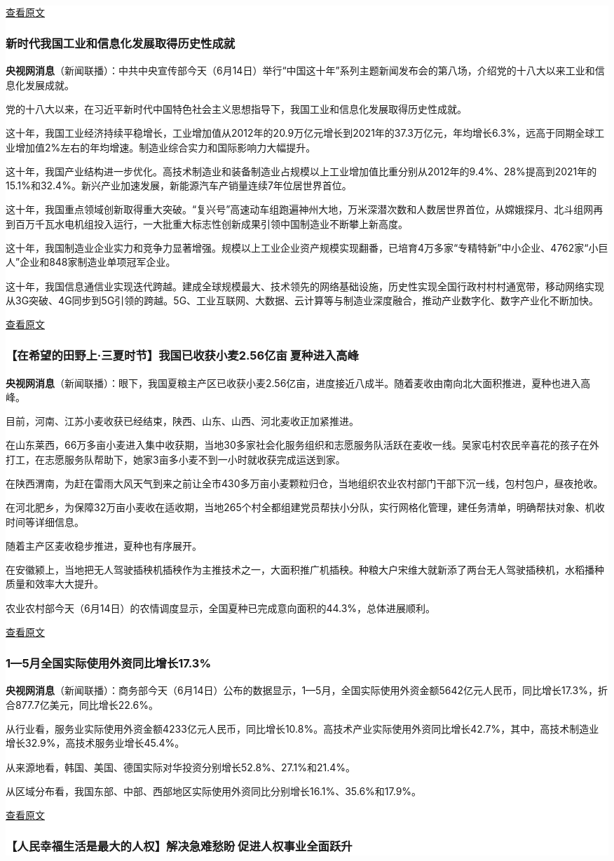 
[查看原文](https://tv.cctv.com/2022/06/14/VIDEaEa6j26Asce5c7TD0MVX220614.shtml)

### 新时代我国工业和信息化发展取得历史性成就

**央视网消息**（新闻联播）：中共中央宣传部今天（6月14日）举行“中国这十年”系列主题新闻发布会的第八场，介绍党的十八大以来工业和信息化发展成就。

党的十八大以来，在习近平新时代中国特色社会主义思想指导下，我国工业和信息化发展取得历史性成就。

这十年，我国工业经济持续平稳增长，工业增加值从2012年的20.9万亿元增长到2021年的37.3万亿元，年均增长6.3%，远高于同期全球工业增加值2%左右的年均增速。制造业综合实力和国际影响力大幅提升。

这十年，我国产业结构进一步优化。高技术制造业和装备制造业占规模以上工业增加值比重分别从2012年的9.4%、28%提高到2021年的15.1%和32.4%。新兴产业加速发展，新能源汽车产销量连续7年位居世界首位。

这十年，我国重点领域创新取得重大突破。“复兴号”高速动车组跑遍神州大地，万米深潜次数和人数居世界首位，从嫦娥探月、北斗组网再到百万千瓦水电机组投入运行，一大批重大标志性创新成果引领中国制造业不断攀上新高度。

这十年，我国制造业企业实力和竞争力显著增强。规模以上工业企业资产规模实现翻番，已培育4万多家“专精特新”中小企业、4762家“小巨人”企业和848家制造业单项冠军企业。

这十年，我国信息通信业实现迭代跨越。建成全球规模最大、技术领先的网络基础设施，历史性实现全国行政村村村通宽带，移动网络实现从3G突破、4G同步到5G引领的跨越。5G、工业互联网、大数据、云计算等与制造业深度融合，推动产业数字化、数字产业化不断加快。


[查看原文](https://tv.cctv.com/2022/06/14/VIDE5C2zMhrgA7uzLP1vgJyK220614.shtml)

### 【在希望的田野上·三夏时节】我国已收获小麦2.56亿亩 夏种进入高峰

**央视网消息**（新闻联播）：眼下，我国夏粮主产区已收获小麦2.56亿亩，进度接近八成半。随着麦收由南向北大面积推进，夏种也进入高峰。

目前，河南、江苏小麦收获已经结束，陕西、山东、山西、河北麦收正加紧推进。

在山东莱西，66万多亩小麦进入集中收获期，当地30多家社会化服务组织和志愿服务队活跃在麦收一线。吴家屯村农民辛喜花的孩子在外打工，在志愿服务队帮助下，她家3亩多小麦不到一小时就收获完成运送到家。

在陕西渭南，为赶在雷雨大风天气到来之前让全市430多万亩小麦颗粒归仓，当地组织农业农村部门干部下沉一线，包村包户，昼夜抢收。

在河北肥乡，为保障32万亩小麦收在适收期，当地265个村全都组建党员帮扶小分队，实行网格化管理，建任务清单，明确帮扶对象、机收时间等详细信息。

随着主产区麦收稳步推进，夏种也有序展开。

在安徽颍上，当地把无人驾驶插秧机插秧作为主推技术之一，大面积推广机插秧。种粮大户宋维大就新添了两台无人驾驶插秧机，水稻播种质量和效率大大提升。

农业农村部今天（6月14日）的农情调度显示，全国夏种已完成意向面积的44.3%，总体进展顺利。


[查看原文](https://tv.cctv.com/2022/06/14/VIDEFYlGSOP9z72gO0X9wZEa220614.shtml)

###  1—5月全国实际使用外资同比增长17.3%

**央视网消息**（新闻联播）：商务部今天（6月14日）公布的数据显示，1—5月，全国实际使用外资金额5642亿元人民币，同比增长17.3%，折合877.7亿美元，同比增长22.6%。

从行业看，服务业实际使用外资金额4233亿元人民币，同比增长10.8%。高技术产业实际使用外资同比增长42.7%，其中，高技术制造业增长32.9%，高技术服务业增长45.4%。

从来源地看，韩国、美国、德国实际对华投资分别增长52.8%、27.1%和21.4%。

从区域分布看，我国东部、中部、西部地区实际使用外资同比分别增长16.1%、35.6%和17.9%。


[查看原文](https://tv.cctv.com/2022/06/14/VIDEy1jSceJQWSHVnR3NsNty220614.shtml)

### 【人民幸福生活是最大的人权】解决急难愁盼 促进人权事业全面跃升
